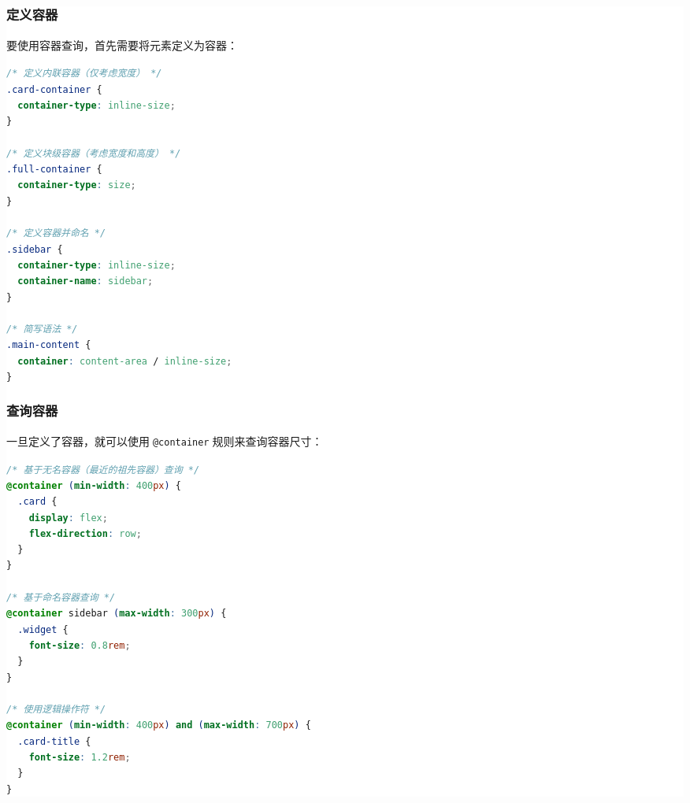 ### 定义容器

要使用容器查询，首先需要将元素定义为容器：

```css
/* 定义内联容器（仅考虑宽度） */
.card-container {
  container-type: inline-size;
}

/* 定义块级容器（考虑宽度和高度） */
.full-container {
  container-type: size;
}

/* 定义容器并命名 */
.sidebar {
  container-type: inline-size;
  container-name: sidebar;
}

/* 简写语法 */
.main-content {
  container: content-area / inline-size;
}
```

### 查询容器

一旦定义了容器，就可以使用 `@container` 规则来查询容器尺寸：

```css
/* 基于无名容器（最近的祖先容器）查询 */
@container (min-width: 400px) {
  .card {
    display: flex;
    flex-direction: row;
  }
}

/* 基于命名容器查询 */
@container sidebar (max-width: 300px) {
  .widget {
    font-size: 0.8rem;
  }
}

/* 使用逻辑操作符 */
@container (min-width: 400px) and (max-width: 700px) {
  .card-title {
    font-size: 1.2rem;
  }
}
```
